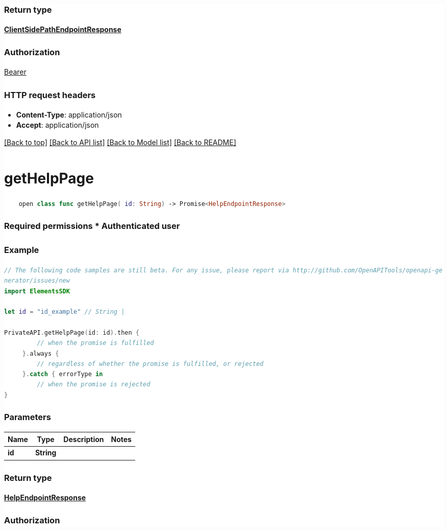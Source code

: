 ### Return type

[**ClientSidePathEndpointResponse**](ClientSidePathEndpointResponse.md)

### Authorization

[Bearer](../#Bearer)

### HTTP request headers

 - **Content-Type**: application/json
 - **Accept**: application/json

[[Back to top]](#) [[Back to API list]](../#documentation-for-api-endpoints) [[Back to Model list]](../#documentation-for-models) [[Back to README]](../)

# **getHelpPage**
```swift
    open class func getHelpPage( id: String) -> Promise<HelpEndpointResponse>
```



### Required permissions    * Authenticated user 

### Example
```swift
// The following code samples are still beta. For any issue, please report via http://github.com/OpenAPITools/openapi-generator/issues/new
import ElementsSDK

let id = "id_example" // String | 

PrivateAPI.getHelpPage(id: id).then {
         // when the promise is fulfilled
     }.always {
         // regardless of whether the promise is fulfilled, or rejected
     }.catch { errorType in
         // when the promise is rejected
}
```

### Parameters

Name | Type | Description  | Notes
------------- | ------------- | ------------- | -------------
 **id** | **String** |  | 

### Return type

[**HelpEndpointResponse**](HelpEndpointResponse.md)

### Authorization
